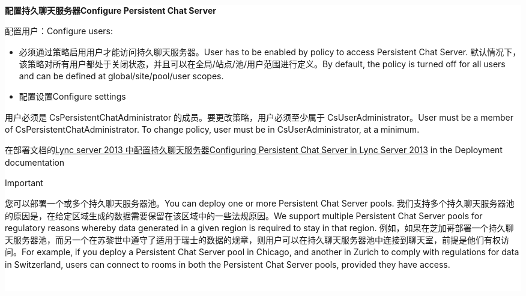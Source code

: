 </tr>
<tr class="odd">
<td><p><span data-ttu-id="2281d-155"><strong>配置持久聊天服务器</strong></span><span class="sxs-lookup"><span data-stu-id="2281d-155"><strong>Configure Persistent Chat Server</strong></span></span></p></td>
<td><p><span data-ttu-id="2281d-156">配置用户：</span><span class="sxs-lookup"><span data-stu-id="2281d-156">Configure users:</span></span></p>
<ul>
<li><p><span data-ttu-id="2281d-157">必须通过策略启用用户才能访问持久聊天服务器。</span><span class="sxs-lookup"><span data-stu-id="2281d-157">User has to be enabled by policy to access Persistent Chat Server.</span></span> <span data-ttu-id="2281d-158">默认情况下，该策略对所有用户都处于关闭状态，并且可以在全局/站点/池/用户范围进行定义。</span><span class="sxs-lookup"><span data-stu-id="2281d-158">By default, the policy is turned off for all users and can be defined at global/site/pool/user scopes.</span></span></p></li>
<li><p><span data-ttu-id="2281d-159">配置设置</span><span class="sxs-lookup"><span data-stu-id="2281d-159">Configure settings</span></span></p></li>
</ul></td>
<td><p><span data-ttu-id="2281d-p104">用户必须是 CsPersistentChatAdministrator 的成员。要更改策略，用户必须至少属于 CsUserAdministrator。</span><span class="sxs-lookup"><span data-stu-id="2281d-p104">User must be a member of CsPersistentChatAdministrator. To change policy, user must be in CsUserAdministrator, at a minimum.</span></span></p></td>
<td><p><span data-ttu-id="2281d-162">在部署文档的<a href="lync-server-2013-configuring-persistent-chat-server.md">Lync server 2013 中配置持久聊天服务器</a></span><span class="sxs-lookup"><span data-stu-id="2281d-162"><a href="lync-server-2013-configuring-persistent-chat-server.md">Configuring Persistent Chat Server in Lync Server 2013</a> in the Deployment documentation</span></span></p></td>
</tr>
</tbody>
</table>


<div>


> [!IMPORTANT]  
> <span data-ttu-id="2281d-163">您可以部署一个或多个持久聊天服务器池。</span><span class="sxs-lookup"><span data-stu-id="2281d-163">You can deploy one or more Persistent Chat Server pools.</span></span> <span data-ttu-id="2281d-164">我们支持多个持久聊天服务器池的原因是，在给定区域生成的数据需要保留在该区域中的一些法规原因。</span><span class="sxs-lookup"><span data-stu-id="2281d-164">We support multiple Persistent Chat Server pools for regulatory reasons whereby data generated in a given region is required to stay in that region.</span></span> <span data-ttu-id="2281d-165">例如，如果在芝加哥部署一个持久聊天服务器池，而另一个在苏黎世中遵守了适用于瑞士的数据的规章，则用户可以在持久聊天服务器池中连接到聊天室，前提是他们有权访问。</span><span class="sxs-lookup"><span data-stu-id="2281d-165">For example, if you deploy a Persistent Chat Server pool in Chicago, and another in Zurich to comply with regulations for data in Switzerland, users can connect to rooms in both the Persistent Chat Server pools, provided they have access.</span></span>



</div>

</div>

</div>

<span> </span>

</div>

</div>

</div>


